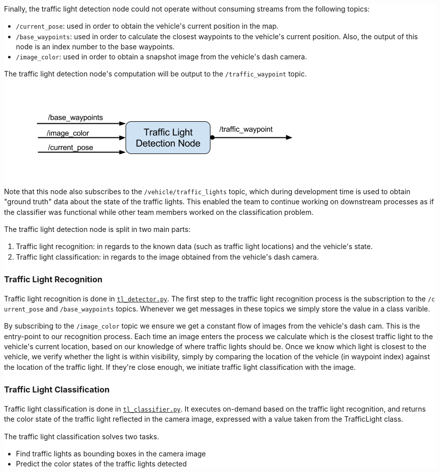 Finally, the traffic light detection node could not operate without consuming streams from the following topics:
  - `/current_pose`: used in order to obtain the vehicle's current position in the map.
  - `/base_waypoints`: used in order to calculate the closest waypoints to the vehicle's current position. Also, the output of this node is an index number to the base waypoints.
  - `/image_color`: used in order to obtain a snapshot image from the vehicle's dash camera.

The traffic light detection node's computation will be output to the `/traffic_waypoint` topic.

![Traffic Light detection](imgs/tl-detector-ros-graph.png)

Note that this node also subscribes to the `/vehicle/traffic_lights` topic, which during development time is used to obtain "ground truth" data about the state of the traffic lights. This enabled the team to continue working on downstream processes as if the classifier was functional while other team members worked on the classification problem.

The traffic light detection node is split in two main parts:
  1. Traffic light recognition: in regards to the known data (such as traffic light locations) and the vehicle's state.
  2. Traffic light classification: in regards to the image obtained from the vehicle's dash camera.

### Traffic Light Recognition
Traffic light recognition is done in [`tl_detector.py`](./ros/src/tl_detector/tl_detector.py). The first step to the traffic light recognition process is the subscription to the `/current_pose` and `/base_waypoints` topics. Whenever we get messages in these topics we simply store the value in a class varible.

By subscribing to the `/image_color` topic we ensure we get a constant flow of images from the vehicle's dash cam. This is the entry-point to our recognition process. Each time an image enters the process we calculate which is the closest traffic light to the vehicle's current location, based on our knowledge of where traffic lights should be. Once we know which light is closest to the vehicle, we verify whether the light is within visibility, simply by comparing the location of the vehicle (in waypoint index) against the location of the traffic light. If they're close enough, we initiate traffic light classification with the image.

### Traffic Light Classification
Traffic light classification is done in [`tl_classifier.py`](./ros/src/tl_detector/light_classification/tl_classifier.py). It executes on-demand based on the traffic light recognition, and returns the color state of the traffic light reflected in the camera image, expressed with a value taken from the TrafficLight class.

The traffic light classification solves two tasks.
  - Find traffic lights as bounding boxes in the camera image
  - Predict the color states of the traffic lights detected
